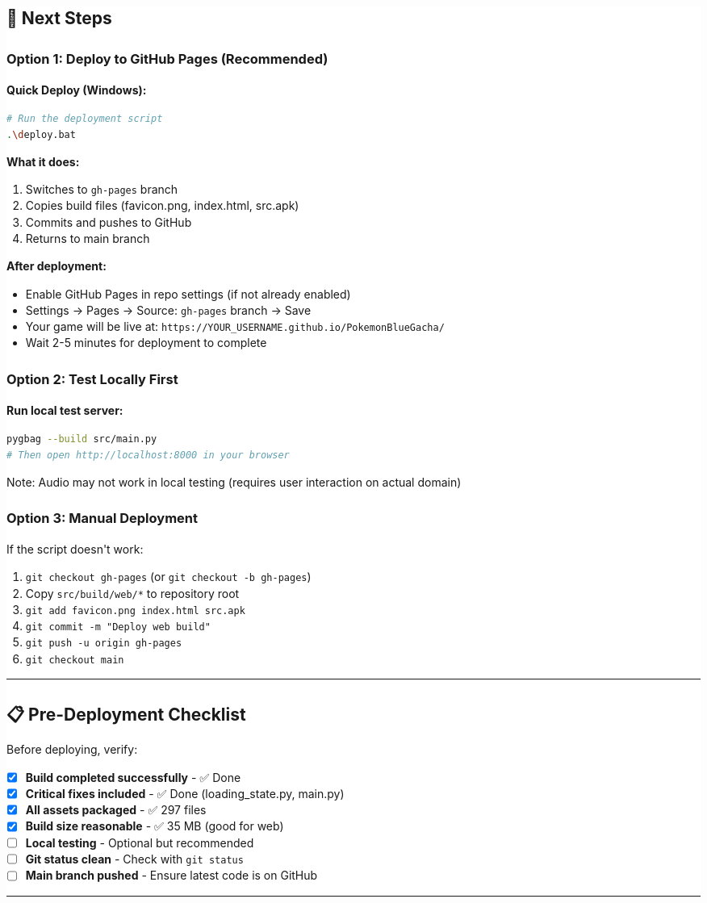 
## 🚀 Next Steps

### Option 1: Deploy to GitHub Pages (Recommended)

**Quick Deploy (Windows):**
```bash
# Run the deployment script
.\deploy.bat
```

**What it does:**
1. Switches to `gh-pages` branch
2. Copies build files (favicon.png, index.html, src.apk)
3. Commits and pushes to GitHub
4. Returns to main branch

**After deployment:**
- Enable GitHub Pages in repo settings (if not already enabled)
- Settings → Pages → Source: `gh-pages` branch → Save
- Your game will be live at: `https://YOUR_USERNAME.github.io/PokemonBlueGacha/`
- Wait 2-5 minutes for deployment to complete

### Option 2: Test Locally First

**Run local test server:**
```bash
pygbag --build src/main.py
# Then open http://localhost:8000 in your browser
```

Note: Audio may not work in local testing (requires user interaction on actual domain)

### Option 3: Manual Deployment

If the script doesn't work:
1. `git checkout gh-pages` (or `git checkout -b gh-pages`)
2. Copy `src/build/web/*` to repository root
3. `git add favicon.png index.html src.apk`
4. `git commit -m "Deploy web build"`
5. `git push -u origin gh-pages`
6. `git checkout main`

---

## 📋 Pre-Deployment Checklist

Before deploying, verify:

- [x] **Build completed successfully** - ✅ Done
- [x] **Critical fixes included** - ✅ Done (loading_state.py, main.py)
- [x] **All assets packaged** - ✅ 297 files
- [x] **Build size reasonable** - ✅ 35 MB (good for web)
- [ ] **Local testing** - Optional but recommended
- [ ] **Git status clean** - Check with `git status`
- [ ] **Main branch pushed** - Ensure latest code is on GitHub

---